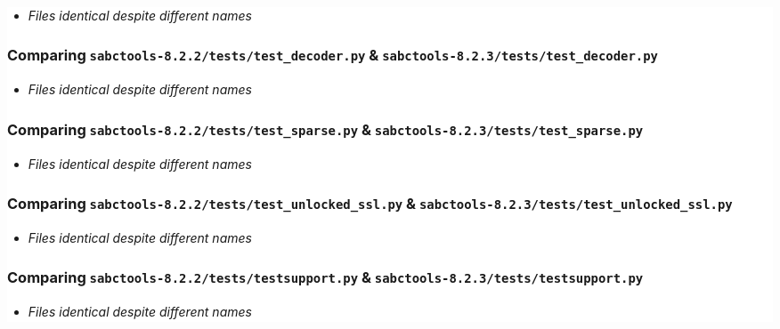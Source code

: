  * *Files identical despite different names*

### Comparing `sabctools-8.2.2/tests/test_decoder.py` & `sabctools-8.2.3/tests/test_decoder.py`

 * *Files identical despite different names*

### Comparing `sabctools-8.2.2/tests/test_sparse.py` & `sabctools-8.2.3/tests/test_sparse.py`

 * *Files identical despite different names*

### Comparing `sabctools-8.2.2/tests/test_unlocked_ssl.py` & `sabctools-8.2.3/tests/test_unlocked_ssl.py`

 * *Files identical despite different names*

### Comparing `sabctools-8.2.2/tests/testsupport.py` & `sabctools-8.2.3/tests/testsupport.py`

 * *Files identical despite different names*

